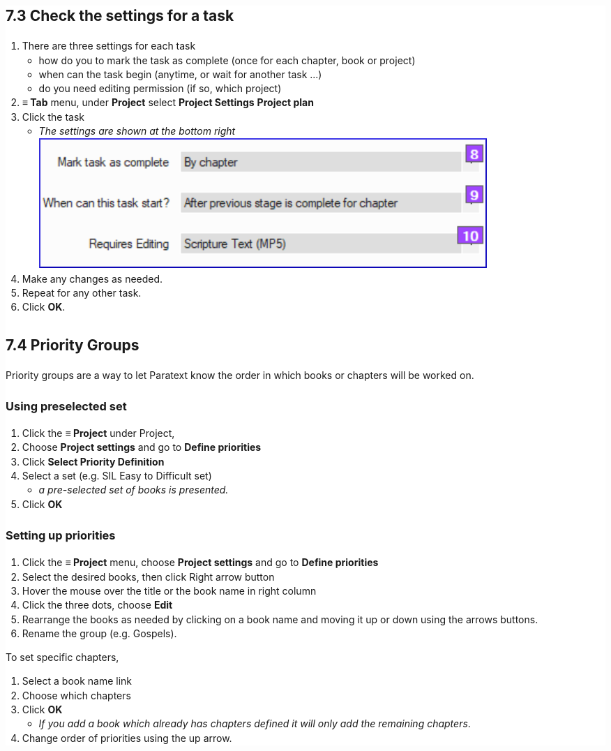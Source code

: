 ## 7.3 Check the settings for a task

1. There are three settings for each task
    - how do you to mark the task as complete (once for each chapter, book or project)
    - when can the task begin (anytime, or wait for another task ...)
    - do you need editing permission (if so, which project)
1. **≡ Tab** menu, under **Project** select **Project Settings**  **Project plan**
1. Click the task  
    - *The settings are shown at the bottom right*  
    ![media/image28.png](media/image28.png)
1. Make any changes as needed.
1. Repeat for any other task.
1. Click **OK**.

## 7.4 Priority Groups

Priority groups are a way to let Paratext know the order in which books or chapters will be worked on.

### Using preselected set

1. Click the **≡ Project** under Project,
1. Choose **Project settings** and go to **Define priorities**
1. Click **Select Priority Definition** 
1. Select a set (e.g. SIL Easy to Difficult set)
    - *a pre-selected set of books is presented.*
1. Click **OK**
#####  

### Setting up priorities

1. Click the **≡ Project** menu, choose **Project settings** and go to **Define priorities**
1. Select the desired books, then click Right arrow button
2. Hover the mouse over the title or the book name in right column
3. Click the three dots, choose **Edit**
4. Rearrange the books as needed by clicking on a book name and moving it up or down using the arrows buttons.
5. Rename the group (e.g. Gospels).

To set specific chapters,  
1. Select a book name link
7. Choose which chapters
8. Click **OK**
    - *If you add a book which already has chapters defined it will only add the remaining chapters*.
9.  Change order of priorities using the up arrow.
